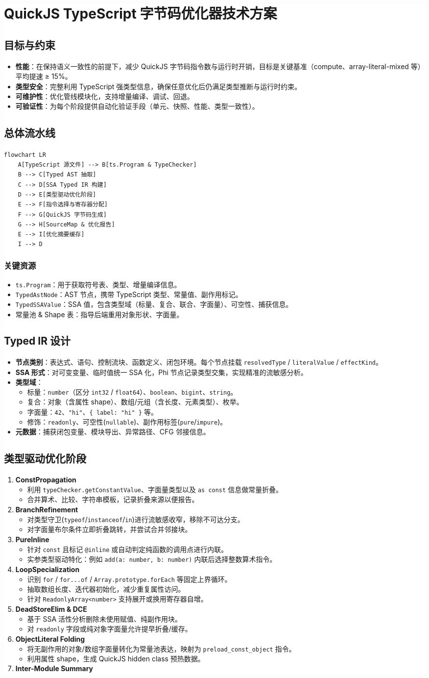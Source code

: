 # QuickJS TypeScript 字节码优化器技术方案

## 目标与约束
- **性能**：在保持语义一致性的前提下，减少 QuickJS 字节码指令数与运行时开销，目标是关键基准（compute、array-literal-mixed 等）平均提速 ≥ 15%。
- **类型安全**：完整利用 TypeScript 强类型信息，确保任意优化后仍满足类型推断与运行时约束。
- **可维护性**：优化管线模块化，支持增量编译、调试、回退。
- **可验证性**：为每个阶段提供自动化验证手段（单元、快照、性能、类型一致性）。

## 总体流水线
````mermaid
flowchart LR
    A[TypeScript 源文件] --> B[ts.Program & TypeChecker]
    B --> C[Typed AST 抽取]
    C --> D[SSA Typed IR 构建]
    D --> E[类型驱动优化阶段]
    E --> F[指令选择与寄存器分配]
    F --> G[QuickJS 字节码生成]
    G --> H[SourceMap & 优化报告]
    E --> I[优化摘要缓存]
    I --> D
````

### 关键资源
- `ts.Program`：用于获取符号表、类型、增量编译信息。
- `TypedAstNode`：AST 节点，携带 TypeScript 类型、常量值、副作用标记。
- `TypedSSAValue`：SSA 值，包含类型域（标量、复合、联合、字面量）、可空性、捕获信息。
- 常量池 & Shape 表：指导后端重用对象形状、字面量。

## Typed IR 设计
- **节点类别**：表达式、语句、控制流块、函数定义、闭包环境。每个节点挂载 `resolvedType` / `literalValue` / `effectKind`。
- **SSA 形式**：对可变变量、临时值统一 SSA 化，Phi 节点记录类型交集，实现精准的流敏感分析。
- **类型域**：
  - 标量：`number`（区分 `int32` / `float64`）、`boolean`、`bigint`、`string`。
  - 复合：对象（含属性 shape）、数组/元组（含长度、元素类型）、枚举。
  - 字面量：`42`、`"hi"`、`{ label: "hi" }` 等。
  - 修饰：`readonly`、可空性(`nullable`)、副作用标签(`pure`/`impure`)。
- **元数据**：捕获闭包变量、模块导出、异常路径、CFG 邻接信息。

## 类型驱动优化阶段
1. **ConstPropagation**
   - 利用 `typeChecker.getConstantValue`、字面量类型以及 `as const` 信息做常量折叠。
   - 合并算术、比较、字符串模板，记录折叠来源以便报告。
2. **BranchRefinement**
   - 对类型守卫(`typeof`/`instanceof`/`in`)进行流敏感收窄，移除不可达分支。
   - 对字面量布尔条件立即折叠跳转，并尝试合并邻接块。
3. **PureInline**
   - 针对 `const` 且标记 `@inline` 或自动判定纯函数的调用点进行内联。
   - 实参类型驱动特化：例如 `add(a: number, b: number)` 内联后选择整数算术指令。
4. **LoopSpecialization**
   - 识别 `for` / `for...of` / `Array.prototype.forEach` 等固定上界循环。
   - 抽取数组长度、迭代器初始化，减少重复属性访问。
   - 针对 `ReadonlyArray<number>` 支持展开或换用寄存器自增。
5. **DeadStoreElim & DCE**
   - 基于 SSA 活性分析删除未使用赋值、纯副作用块。
   - 对 `readonly` 字段或纯对象字面量允许提早折叠/缓存。
6. **ObjectLiteral Folding**
   - 将无副作用的对象/数组字面量转化为常量池表达，映射为 `preload_const_object` 指令。
   - 利用属性 shape，生成 QuickJS hidden class 预热数据。
7. **Inter-Module Summary**